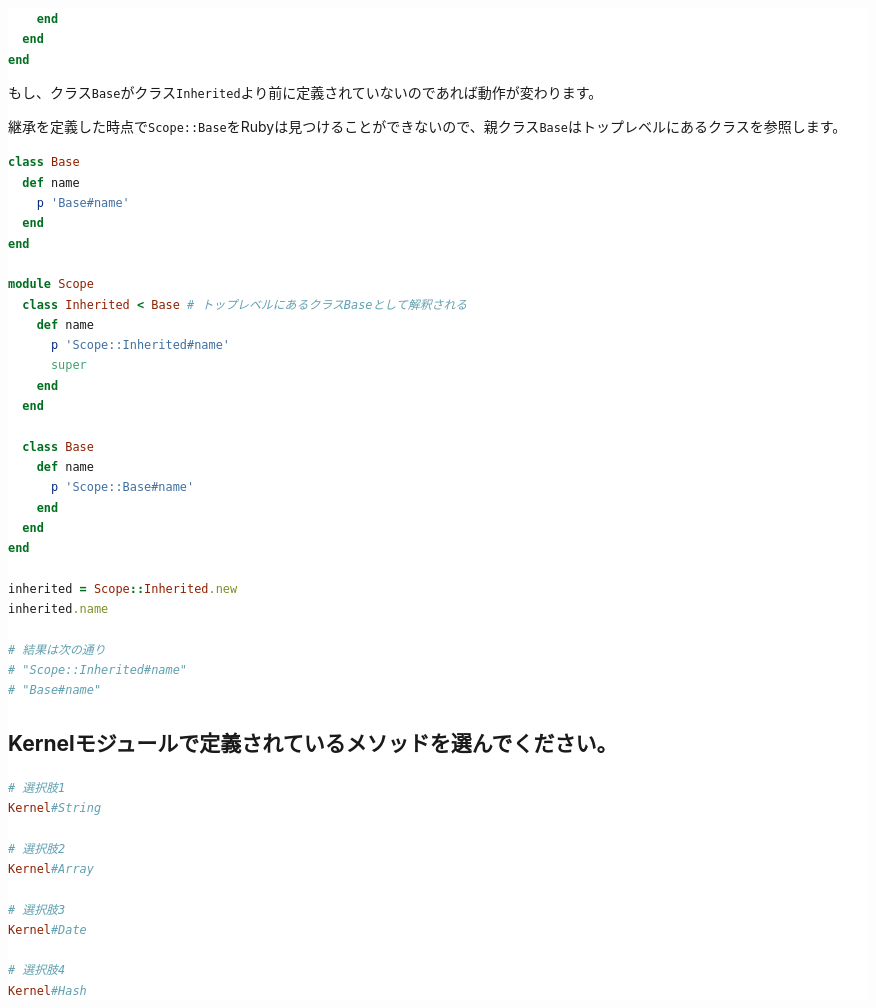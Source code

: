 ```ruby
    end
  end
end
```

もし、クラス`Base`がクラス`Inherited`より前に定義されていないのであれば動作が変わります。

継承を定義した時点で`Scope::Base`をRubyは見つけることができないので、親クラス`Base`はトップレベルにあるクラスを参照します。

```ruby
class Base
  def name
    p 'Base#name'
  end
end

module Scope
  class Inherited < Base # トップレベルにあるクラスBaseとして解釈される
    def name
      p 'Scope::Inherited#name'
      super
    end
  end

  class Base
    def name
      p 'Scope::Base#name'
    end
  end
end

inherited = Scope::Inherited.new
inherited.name

# 結果は次の通り
# "Scope::Inherited#name"
# "Base#name"
```



## Kernelモジュールで定義されているメソッドを選んでください。

```ruby
# 選択肢1
Kernel#String

# 選択肢2
Kernel#Array

# 選択肢3
Kernel#Date

# 選択肢4
Kernel#Hash
```
